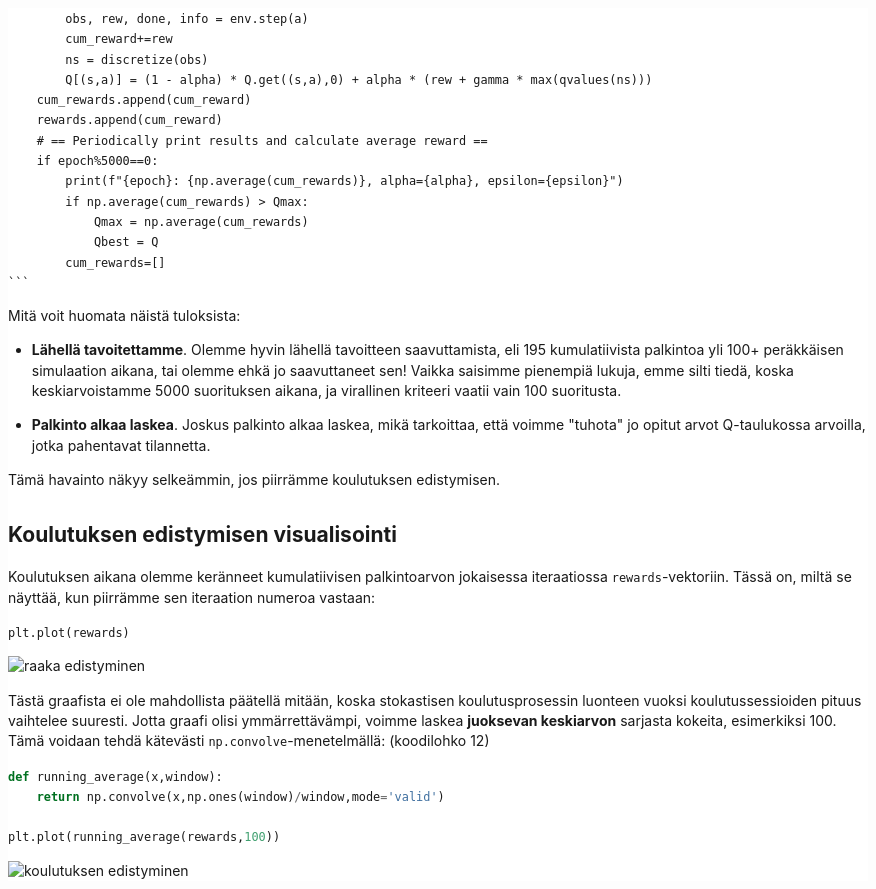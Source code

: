             obs, rew, done, info = env.step(a)
            cum_reward+=rew
            ns = discretize(obs)
            Q[(s,a)] = (1 - alpha) * Q.get((s,a),0) + alpha * (rew + gamma * max(qvalues(ns)))
        cum_rewards.append(cum_reward)
        rewards.append(cum_reward)
        # == Periodically print results and calculate average reward ==
        if epoch%5000==0:
            print(f"{epoch}: {np.average(cum_rewards)}, alpha={alpha}, epsilon={epsilon}")
            if np.average(cum_rewards) > Qmax:
                Qmax = np.average(cum_rewards)
                Qbest = Q
            cum_rewards=[]
    ```

Mitä voit huomata näistä tuloksista:

- **Lähellä tavoitettamme**. Olemme hyvin lähellä tavoitteen saavuttamista, eli 195 kumulatiivista palkintoa yli 100+ peräkkäisen simulaation aikana, tai olemme ehkä jo saavuttaneet sen! Vaikka saisimme pienempiä lukuja, emme silti tiedä, koska keskiarvoistamme 5000 suorituksen aikana, ja virallinen kriteeri vaatii vain 100 suoritusta.

- **Palkinto alkaa laskea**. Joskus palkinto alkaa laskea, mikä tarkoittaa, että voimme "tuhota" jo opitut arvot Q-taulukossa arvoilla, jotka pahentavat tilannetta.

Tämä havainto näkyy selkeämmin, jos piirrämme koulutuksen edistymisen.

## Koulutuksen edistymisen visualisointi

Koulutuksen aikana olemme keränneet kumulatiivisen palkintoarvon jokaisessa iteraatiossa `rewards`-vektoriin. Tässä on, miltä se näyttää, kun piirrämme sen iteraation numeroa vastaan:

```python
plt.plot(rewards)
```

![raaka edistyminen](../../../../8-Reinforcement/2-Gym/images/train_progress_raw.png)

Tästä graafista ei ole mahdollista päätellä mitään, koska stokastisen koulutusprosessin luonteen vuoksi koulutussessioiden pituus vaihtelee suuresti. Jotta graafi olisi ymmärrettävämpi, voimme laskea **juoksevan keskiarvon** sarjasta kokeita, esimerkiksi 100. Tämä voidaan tehdä kätevästi `np.convolve`-menetelmällä: (koodilohko 12)

```python
def running_average(x,window):
    return np.convolve(x,np.ones(window)/window,mode='valid')

plt.plot(running_average(rewards,100))
```

![koulutuksen edistyminen](../../../../8-Reinforcement/2-Gym/images/train_progress_runav.png)
